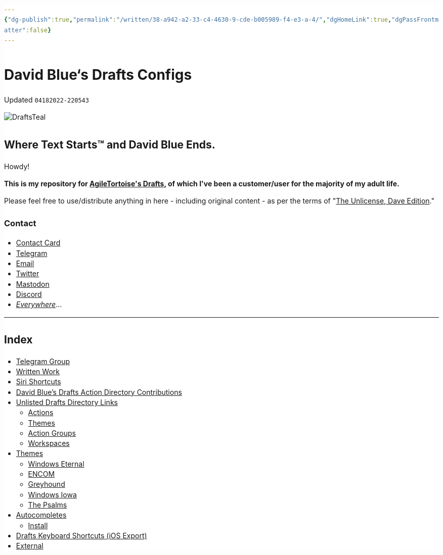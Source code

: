 ```yaml
---
{"dg-publish":true,"permalink":"/written/38-a942-a2-33-c4-4630-9-cde-b005989-f4-e3-a-4/","dgHomeLink":true,"dgPassFrontmatter":false}
---
```


# David Blue‘s Drafts Configs
Updated `04182022-220543`

![DraftsTeal](https://user-images.githubusercontent.com/43663476/148675995-eaa6458a-f0af-4592-bc5e-798f72719576.png)

## Where Text Starts™ and David Blue Ends. 

Howdy!

**This is my repository for [AgileTortoise's Drafts](https://getdrafts.com), of which I've been a customer/user for the majority of my adult life.**

Please feel free to use/distribute anything in here - including original content - as per the terms of "[The Unlicense, Dave Edition](https://github.com/extratone/drafts/blob/main/LICENSE.md)."

### Contact

* [Contact Card](https://davidblue.wtf/db.vcf)
* [Telegram](https://t.me/extratone)
* [Email](mailto:davidblue@extratone.com) 
* [Twitter](https://twitter.com/NeoYokel)
* [Mastodon](https://mastodon.social/@DavidBlue)
* [Discord](https://discord.gg/0b9KQUKP858b0iZF)
* [*Everywhere*](https://raindrop.io/davidblue/social-directory-21059174)...

---

## Index

  * [Telegram Group](#telegram-group)
  * [Written Work](#written-work)
  * [Siri Shortcuts](#siri-shortcuts)
  * [David Blue’s Drafts Action Directory Contributions](#david-blue-s-drafts-action-directory-contributions)
  * [Unlisted Drafts Directory Links](#unlisted-drafts-directory-links)
    + [Actions](#actions)
    + [Themes](#themes)
    + [Action Groups](#action-groups)
    + [Workspaces](#workspaces)
  * [Themes](#themes-1)
    + [Windows Eternal](#windows-eternal)
    + [ENCOM](#encom)
    + [Greyhound](#greyhound)
    + [Windows Iowa](#windows-iowa)
    + [The Psalms](#the-psalms)
  * [Autocompletes](#autocompletes)
      - [Install](#install)
  * [Drafts Keyboard Shortcuts (iOS Export)](#drafts-keyboard-shortcuts--ios-export-)
  * [External](#external)
